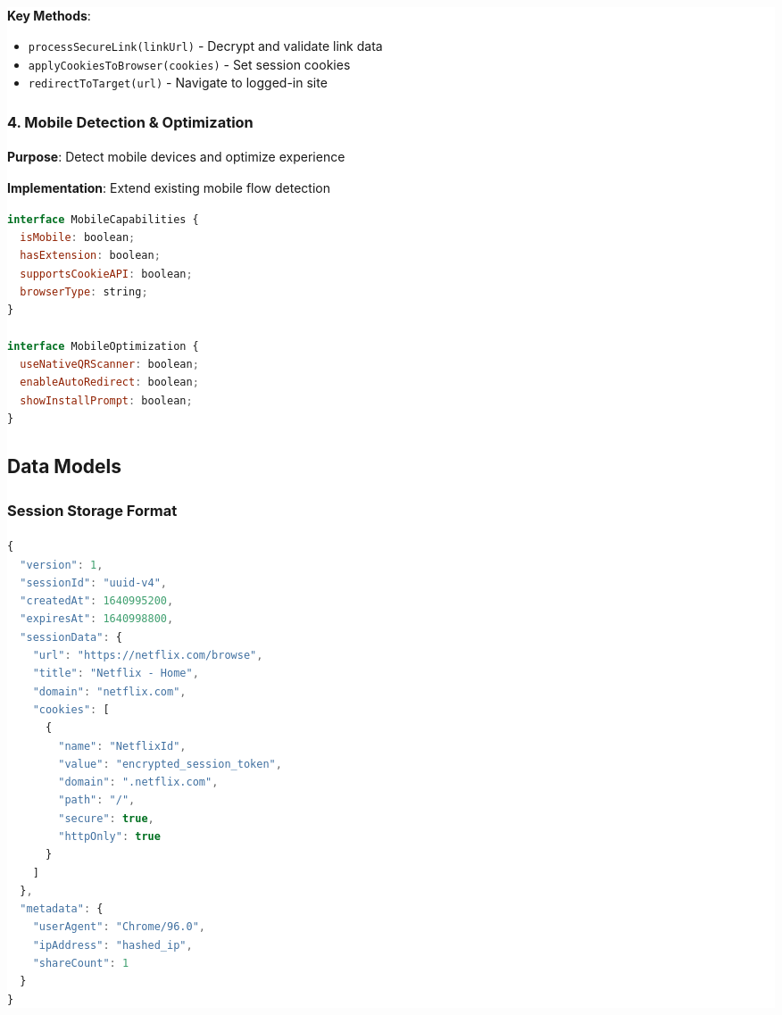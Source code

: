 **Key Methods**:
- `processSecureLink(linkUrl)` - Decrypt and validate link data
- `applyCookiesToBrowser(cookies)` - Set session cookies
- `redirectToTarget(url)` - Navigate to logged-in site

### 4. Mobile Detection & Optimization

**Purpose**: Detect mobile devices and optimize experience

**Implementation**: Extend existing mobile flow detection

```javascript
interface MobileCapabilities {
  isMobile: boolean;
  hasExtension: boolean;
  supportsCookieAPI: boolean;
  browserType: string;
}

interface MobileOptimization {
  useNativeQRScanner: boolean;
  enableAutoRedirect: boolean;
  showInstallPrompt: boolean;
}
```

## Data Models

### Session Storage Format

```javascript
{
  "version": 1,
  "sessionId": "uuid-v4",
  "createdAt": 1640995200,
  "expiresAt": 1640998800,
  "sessionData": {
    "url": "https://netflix.com/browse",
    "title": "Netflix - Home",
    "domain": "netflix.com",
    "cookies": [
      {
        "name": "NetflixId",
        "value": "encrypted_session_token",
        "domain": ".netflix.com",
        "path": "/",
        "secure": true,
        "httpOnly": true
      }
    ]
  },
  "metadata": {
    "userAgent": "Chrome/96.0",
    "ipAddress": "hashed_ip",
    "shareCount": 1
  }
}
```
